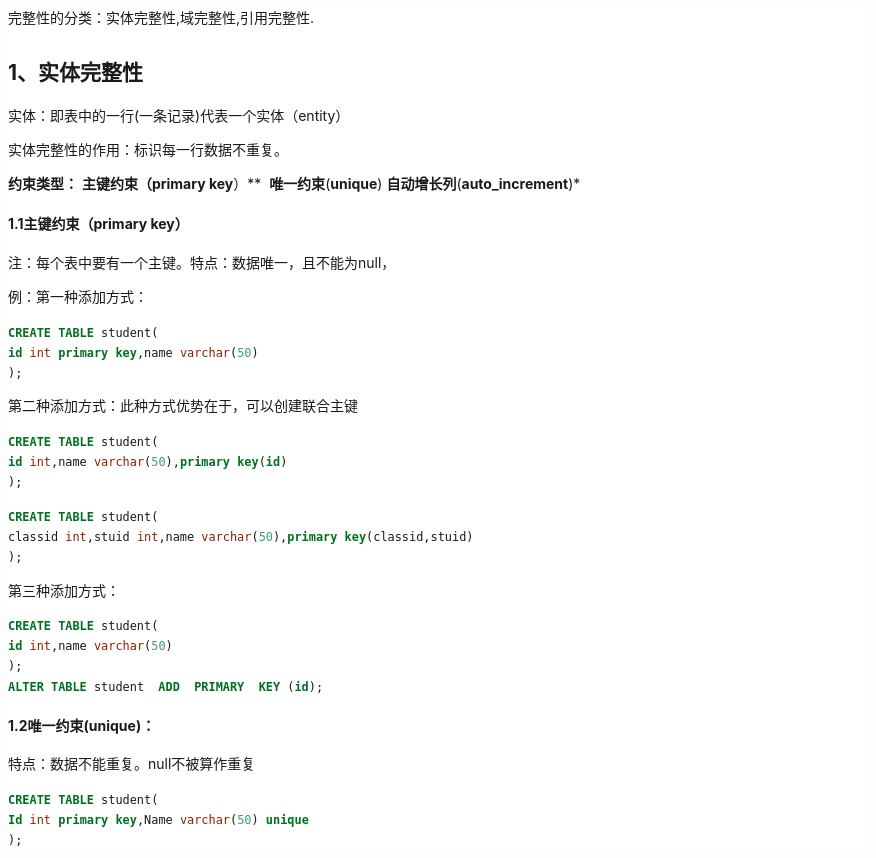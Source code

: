 
完整性的分类：实体完整性,域完整性,引用完整性.


## 1、实体完整性


实体：即表中的一行(一条记录)代表一个实体（entity）


实体完整性的作用：标识每一行数据不重复。


**约束类型：** **主键约束（primary key**）**  **唯一约束**(**unique**) **自动增长列**(**auto_increment**)*


#### 1.1主键约束（primary key）


注：每个表中要有一个主键。特点：数据唯一，且不能为null，


例：第一种添加方式：
```sql
CREATE TABLE student(
id int primary key,name varchar(50)
);
```


第二种添加方式：此种方式优势在于，可以创建联合主键


```sql
CREATE TABLE student(
id int,name varchar(50),primary key(id)
);
```




```sql
CREATE TABLE student(
classid int,stuid int,name varchar(50),primary key(classid,stuid)
);
```
第三种添加方式：


```sql
CREATE TABLE student(
id int,name varchar(50)
);
ALTER TABLE student  ADD  PRIMARY  KEY (id);
```


#### 1.2唯一约束(unique)：


特点：数据不能重复。null不被算作重复


```sql
CREATE TABLE student(
Id int primary key,Name varchar(50) unique
);
```
